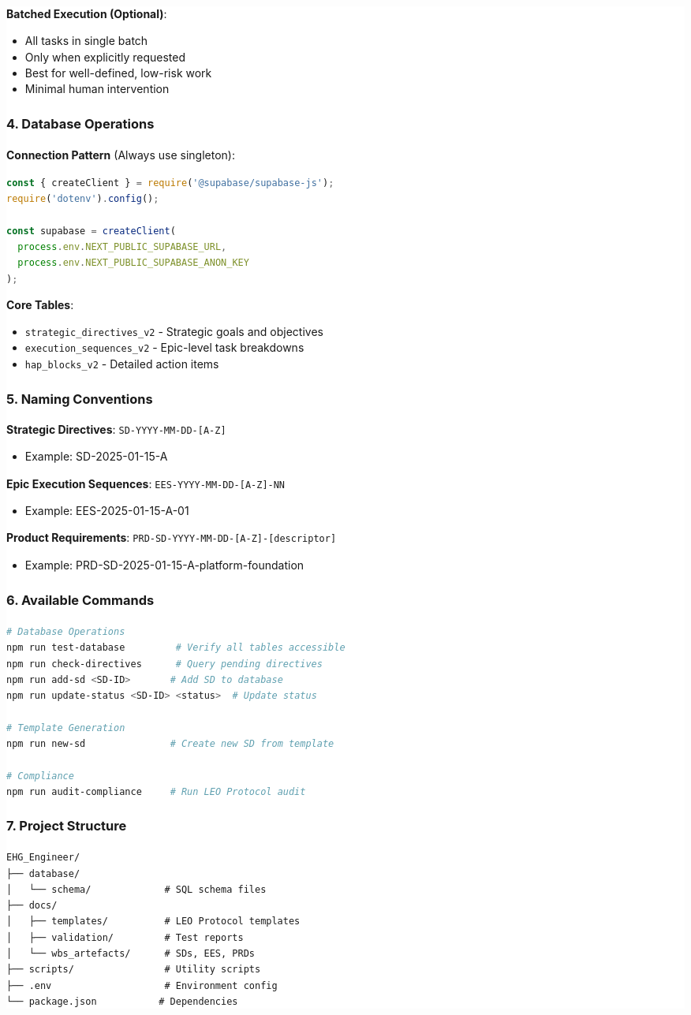 **Batched Execution (Optional)**:
- All tasks in single batch
- Only when explicitly requested
- Best for well-defined, low-risk work
- Minimal human intervention

### 4. Database Operations

**Connection Pattern** (Always use singleton):
```javascript
const { createClient } = require('@supabase/supabase-js');
require('dotenv').config();

const supabase = createClient(
  process.env.NEXT_PUBLIC_SUPABASE_URL,
  process.env.NEXT_PUBLIC_SUPABASE_ANON_KEY
);
```

**Core Tables**:
- `strategic_directives_v2` - Strategic goals and objectives
- `execution_sequences_v2` - Epic-level task breakdowns
- `hap_blocks_v2` - Detailed action items

### 5. Naming Conventions

**Strategic Directives**: `SD-YYYY-MM-DD-[A-Z]`
- Example: SD-2025-01-15-A

**Epic Execution Sequences**: `EES-YYYY-MM-DD-[A-Z]-NN`
- Example: EES-2025-01-15-A-01

**Product Requirements**: `PRD-SD-YYYY-MM-DD-[A-Z]-[descriptor]`
- Example: PRD-SD-2025-01-15-A-platform-foundation

### 6. Available Commands

```bash
# Database Operations
npm run test-database         # Verify all tables accessible
npm run check-directives      # Query pending directives
npm run add-sd <SD-ID>       # Add SD to database
npm run update-status <SD-ID> <status>  # Update status

# Template Generation
npm run new-sd               # Create new SD from template

# Compliance
npm run audit-compliance     # Run LEO Protocol audit
```

### 7. Project Structure

```
EHG_Engineer/
├── database/
│   └── schema/             # SQL schema files
├── docs/
│   ├── templates/          # LEO Protocol templates
│   ├── validation/         # Test reports
│   └── wbs_artefacts/      # SDs, EES, PRDs
├── scripts/                # Utility scripts
├── .env                    # Environment config
└── package.json           # Dependencies
```
